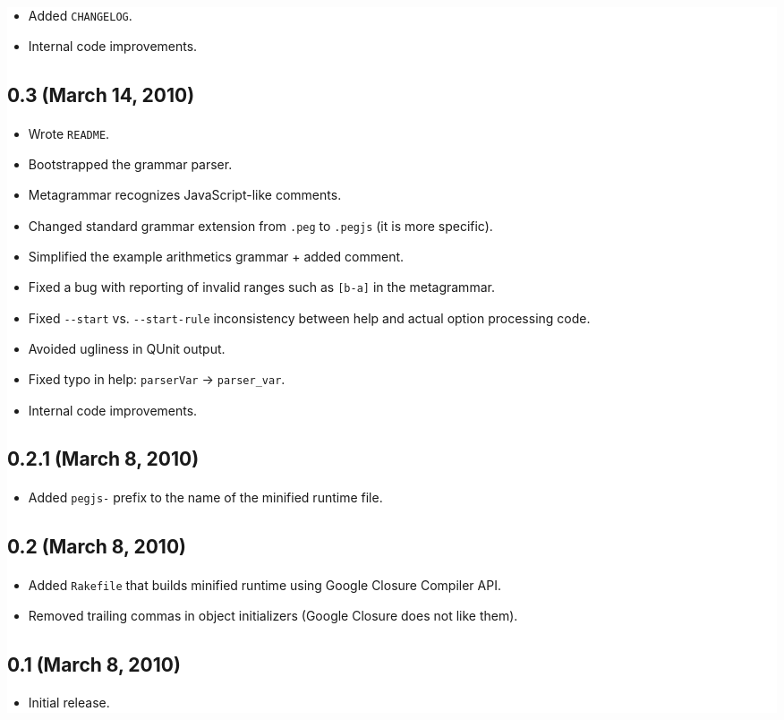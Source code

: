   * Added `CHANGELOG`.

  * Internal code improvements.

## 0.3 (March 14, 2010)

  * Wrote `README`.

  * Bootstrapped the grammar parser.

  * Metagrammar recognizes JavaScript-like comments.

  * Changed standard grammar extension from `.peg` to `.pegjs` (it is more
    specific).

  * Simplified the example arithmetics grammar + added comment.

  * Fixed a bug with reporting of invalid ranges such as `[b-a]` in the
    metagrammar.

  * Fixed `--start` vs. `--start-rule` inconsistency between help and actual
    option processing code.

  * Avoided ugliness in QUnit output.

  * Fixed typo in help: `parserVar` → `parser_var`.

  * Internal code improvements.

## 0.2.1 (March 8, 2010)

  * Added `pegjs-` prefix to the name of the minified runtime file.

## 0.2 (March 8, 2010)

  * Added `Rakefile` that builds minified runtime using Google Closure Compiler
    API.

  * Removed trailing commas in object initializers (Google Closure does not like
    them).

## 0.1 (March 8, 2010)

  * Initial release.
